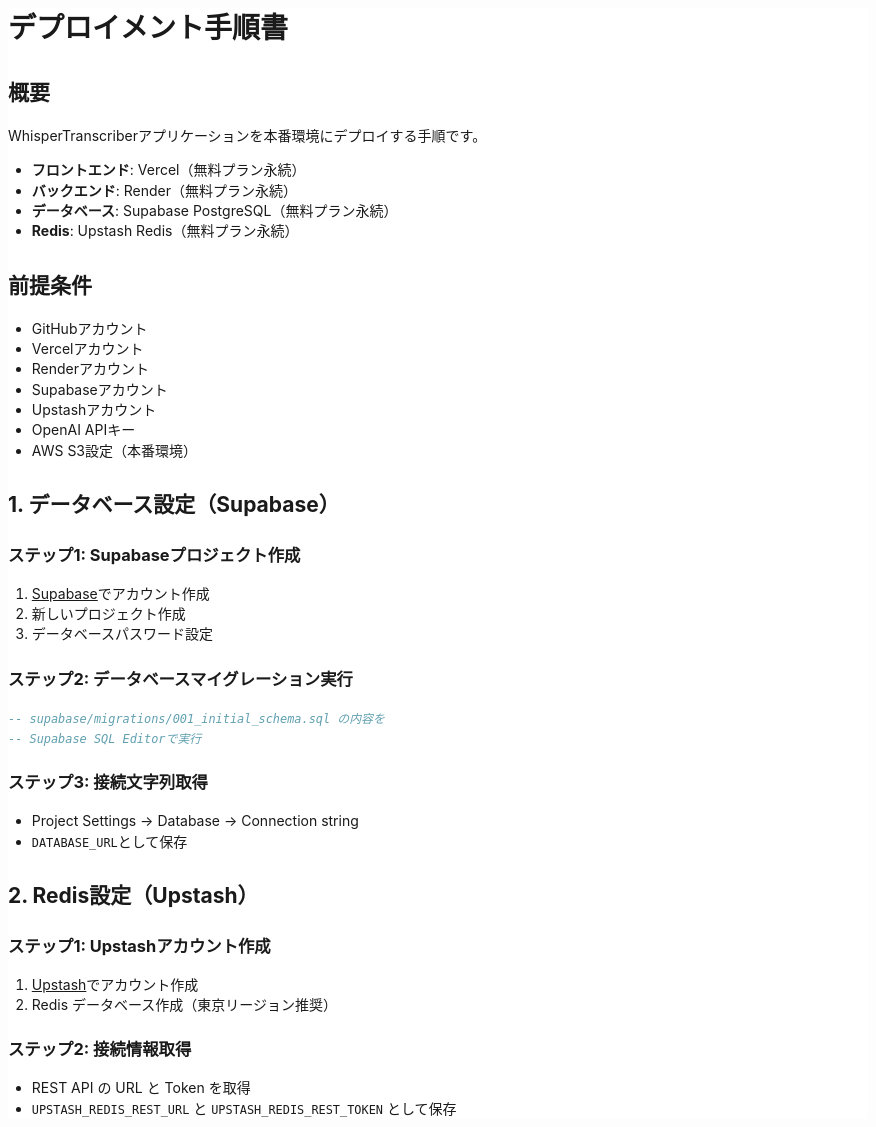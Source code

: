 # デプロイメント手順書

## 概要

WhisperTranscriberアプリケーションを本番環境にデプロイする手順です。

- **フロントエンド**: Vercel（無料プラン永続）
- **バックエンド**: Render（無料プラン永続）
- **データベース**: Supabase PostgreSQL（無料プラン永続）
- **Redis**: Upstash Redis（無料プラン永続）

## 前提条件

- GitHubアカウント
- Vercelアカウント
- Renderアカウント
- Supabaseアカウント
- Upstashアカウント
- OpenAI APIキー
- AWS S3設定（本番環境）

## 1. データベース設定（Supabase）

### ステップ1: Supabaseプロジェクト作成
1. [Supabase](https://supabase.com)でアカウント作成
2. 新しいプロジェクト作成
3. データベースパスワード設定

### ステップ2: データベースマイグレーション実行
```sql
-- supabase/migrations/001_initial_schema.sql の内容を
-- Supabase SQL Editorで実行
```

### ステップ3: 接続文字列取得
- Project Settings → Database → Connection string
- `DATABASE_URL`として保存

## 2. Redis設定（Upstash）

### ステップ1: Upstashアカウント作成
1. [Upstash](https://upstash.com)でアカウント作成
2. Redis データベース作成（東京リージョン推奨）

### ステップ2: 接続情報取得
- REST API の URL と Token を取得
- `UPSTASH_REDIS_REST_URL` と `UPSTASH_REDIS_REST_TOKEN` として保存
